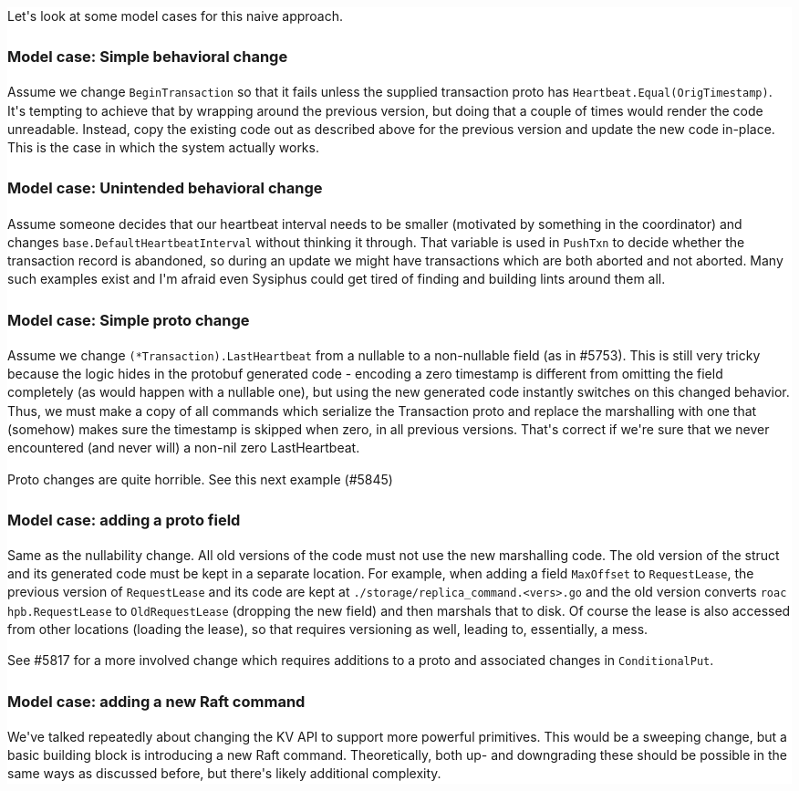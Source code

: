Let's look at some model cases for this naive approach.

### Model case: Simple behavioral change

Assume we change `BeginTransaction` so that it fails unless the supplied
transaction proto has `Heartbeat.Equal(OrigTimestamp)`. It's tempting to
achieve that by wrapping around the previous version, but doing that a couple
of times would render the code unreadable. Instead, copy the existing code
out as described above for the previous version and update the new code
in-place. This is the case in which the system actually works.

### Model case: Unintended behavioral change

Assume someone decides that our heartbeat interval needs to be smaller
(motivated by something in the coordinator) and changes
`base.DefaultHeartbeatInterval` without thinking it through. That variable
is used in `PushTxn` to decide whether the transaction record is abandoned, so
during an update we might have transactions which are both aborted and not
aborted. Many such examples exist and I'm afraid even Sysiphus could get tired
of finding and building lints around them all.

### Model case: Simple proto change

Assume we change `(*Transaction).LastHeartbeat` from a nullable to a
non-nullable field (as in #5753). This is still very tricky because the logic
hides in the protobuf generated code - encoding a zero timestamp is different
from omitting the field completely (as would happen with a nullable one), but
using the new generated code instantly switches on this changed behavior. Thus,
we must make a copy of all commands which serialize the Transaction proto and
replace the marshalling with one that (somehow) makes sure the timestamp is
skipped when zero, in all previous versions. That's correct if we're sure that
we never encountered (and never will) a non-nil zero LastHeartbeat.

Proto changes are quite horrible. See this next example (#5845)

### Model case: adding a proto field

Same as the nullability change. All old versions of the code must not use the
new marshalling code. The old version of the struct and its generated code
must be kept in a separate location. For example, when adding a field `MaxOffset`
to `RequestLease`, the previous version of `RequestLease` and its code are kept
at `./storage/replica_command.<vers>.go` and the old version converts
`roachpb.RequestLease` to `OldRequestLease` (dropping the new field) and then
marshals that to disk.
Of course the lease is also accessed from other locations (loading the
lease), so that requires versioning as well, leading to, essentially, a mess.

See #5817 for a more involved change which requires additions to a proto and
associated changes in `ConditionalPut`.

### Model case: adding a new Raft command

We've talked repeatedly about changing the KV API to support more powerful
primitives. This would be a sweeping change, but a basic building block is
introducing a new Raft command. Theoretically, both up- and downgrading these
should be possible in the same ways as discussed before, but there's likely
additional complexity.
